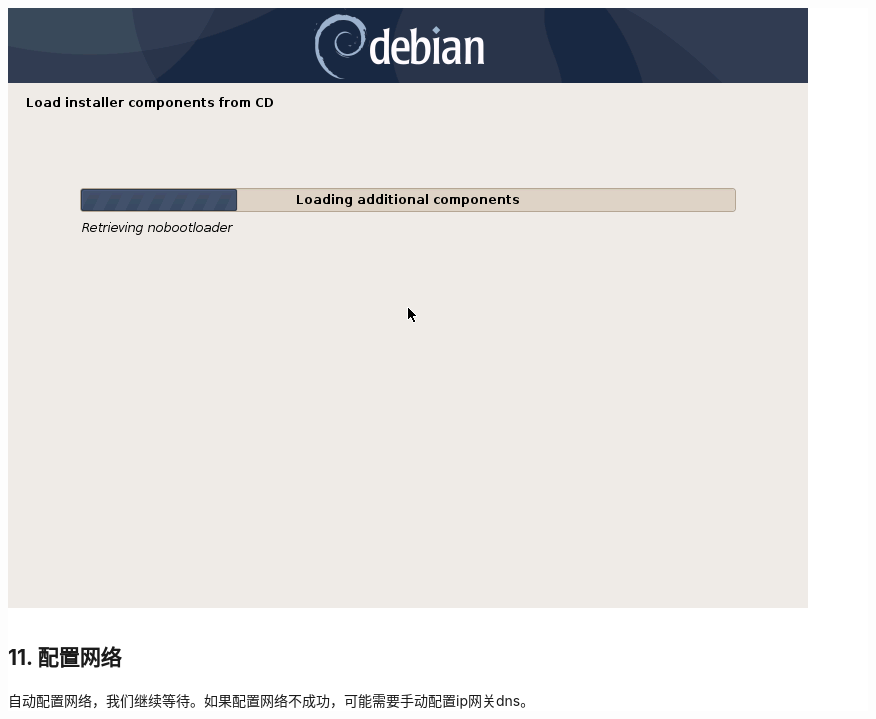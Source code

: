 ![2021-02-24-13-04-47.png](../images/debian/2021-02-24-13-04-47.png)

## 11. 配置网络

自动配置网络，我们继续等待。如果配置网络不成功，可能需要手动配置ip网关dns。
